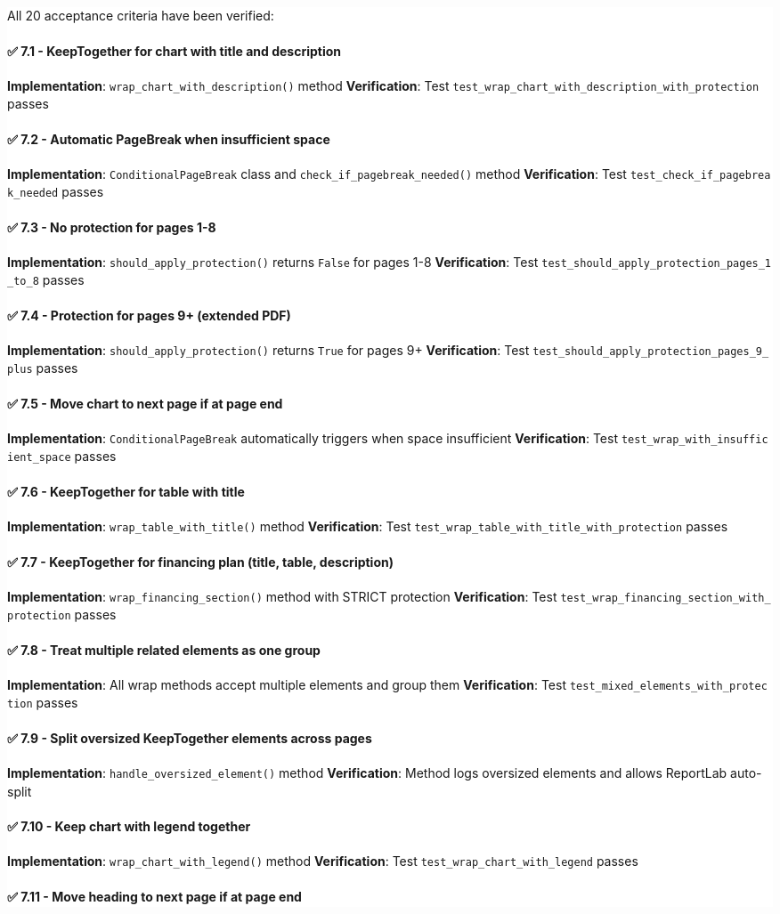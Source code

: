 All 20 acceptance criteria have been verified:

#### ✅ 7.1 - KeepTogether for chart with title and description

**Implementation**: `wrap_chart_with_description()` method
**Verification**: Test `test_wrap_chart_with_description_with_protection` passes

#### ✅ 7.2 - Automatic PageBreak when insufficient space

**Implementation**: `ConditionalPageBreak` class and `check_if_pagebreak_needed()` method
**Verification**: Test `test_check_if_pagebreak_needed` passes

#### ✅ 7.3 - No protection for pages 1-8

**Implementation**: `should_apply_protection()` returns `False` for pages 1-8
**Verification**: Test `test_should_apply_protection_pages_1_to_8` passes

#### ✅ 7.4 - Protection for pages 9+ (extended PDF)

**Implementation**: `should_apply_protection()` returns `True` for pages 9+
**Verification**: Test `test_should_apply_protection_pages_9_plus` passes

#### ✅ 7.5 - Move chart to next page if at page end

**Implementation**: `ConditionalPageBreak` automatically triggers when space insufficient
**Verification**: Test `test_wrap_with_insufficient_space` passes

#### ✅ 7.6 - KeepTogether for table with title

**Implementation**: `wrap_table_with_title()` method
**Verification**: Test `test_wrap_table_with_title_with_protection` passes

#### ✅ 7.7 - KeepTogether for financing plan (title, table, description)

**Implementation**: `wrap_financing_section()` method with STRICT protection
**Verification**: Test `test_wrap_financing_section_with_protection` passes

#### ✅ 7.8 - Treat multiple related elements as one group

**Implementation**: All wrap methods accept multiple elements and group them
**Verification**: Test `test_mixed_elements_with_protection` passes

#### ✅ 7.9 - Split oversized KeepTogether elements across pages

**Implementation**: `handle_oversized_element()` method
**Verification**: Method logs oversized elements and allows ReportLab auto-split

#### ✅ 7.10 - Keep chart with legend together

**Implementation**: `wrap_chart_with_legend()` method
**Verification**: Test `test_wrap_chart_with_legend` passes

#### ✅ 7.11 - Move heading to next page if at page end
